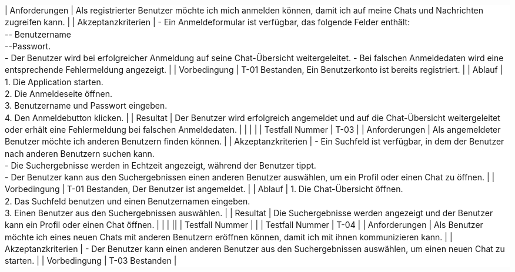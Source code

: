 | Anforderungen      | Als registrierter Benutzer möchte ich mich anmelden können, damit ich auf meine Chats und Nachrichten zugreifen kann.                                                                                                                                                                               |
| Akzeptanzkriterien | - Ein Anmeldeformular ist verfügbar, das folgende Felder enthält:<br/> -- Benutzername <br/>--Passwort. <br/>- Der Benutzer wird bei erfolgreicher Anmeldung auf seine Chat-Übersicht weitergeleitet. - Bei falschen Anmeldedaten wird eine entsprechende Fehlermeldung angezeigt.                  |
| Vorbedingung       | T-01 Bestanden, Ein Benutzerkonto ist bereits registriert.                                                                                                                                                                                                                                          |
| Ablauf             | 1. Die Application starten. <br/>2. Die Anmeldeseite öffnen. <br/>3. Benutzername und Passwort eingeben. <br/>4. Den Anmeldebutton klicken.                                                                                                                                                         |
| Resultat           | Der Benutzer wird erfolgreich angemeldet und auf die Chat-Übersicht weitergeleitet oder erhält eine Fehlermeldung bei falschen Anmeldedaten.                                                                                                                                                        |
|                    |                                                                                                                                                                                                                                                                                                     |
| Testfall Nummer    | T-03                                                                                                                                                                                                                                                                                                |
| Anforderungen      | Als angemeldeter Benutzer möchte ich anderen Benutzern finden können.                                                                                                                                                                                                                               |
| Akzeptanzkriterien | -	Ein Suchfeld ist verfügbar, in dem der Benutzer nach anderen Benutzern suchen kann.<br/>-	Die Suchergebnisse werden in Echtzeit angezeigt, während der Benutzer tippt.<br/>-	Der Benutzer kann aus den Suchergebnissen einen anderen Benutzer auswählen, um ein Profil oder einen Chat zu öffnen. |
| Vorbedingung       | T-01 Bestanden, Der Benutzer ist angemeldet.                                                                                                                                                                                                                                                        |
| Ablauf             | 1. Die Chat-Übersicht öffnen. <br/>2. Das Suchfeld benutzen und einen Benutzernamen eingeben. <br/>3. Einen Benutzer aus den Suchergebnissen auswählen.                                                                                                                                             |
| Resultat           | Die Suchergebnisse werden angezeigt und der Benutzer kann ein Profil oder einen Chat öffnen.                                                                                                                                                                                                        |
|                    |                                                                                                                                                                                                                                                                                                     ||                                                                                                                                                                                                                                                                                   | Testfall Nummer    |                                                                                                                                                                                                                                                                                    |
| Testfall Nummer    | T-04                                                                                                                                                                                                                                                                                                |
| Anforderungen      | Als Benutzer möchte ich eines neuen Chats mit anderen Benutzern eröffnen können, damit ich mit ihnen kommunizieren kann.                                                                                                                                                                            |
| Akzeptanzkriterien | -	Der Benutzer kann einen anderen Benutzer aus den Suchergebnissen auswählen, um einen neuen Chat zu starten.                                                                                                                                                                                       |
| Vorbedingung       | T-03 Bestanden	                                                                                                                                                                                                                                                                                     |